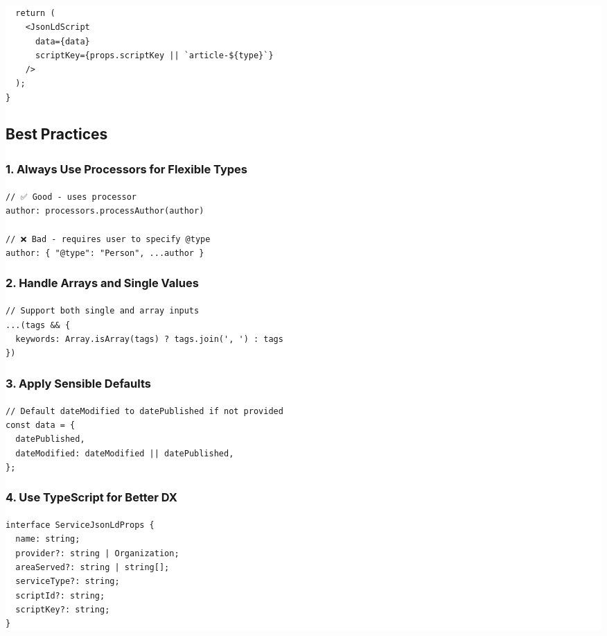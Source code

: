 ```tsx
  return (
    <JsonLdScript
      data={data}
      scriptKey={props.scriptKey || `article-${type}`}
    />
  );
}
```

## Best Practices

### 1. Always Use Processors for Flexible Types

```tsx
// ✅ Good - uses processor
author: processors.processAuthor(author)

// ❌ Bad - requires user to specify @type
author: { "@type": "Person", ...author }
```

### 2. Handle Arrays and Single Values

```tsx
// Support both single and array inputs
...(tags && {
  keywords: Array.isArray(tags) ? tags.join(', ') : tags
})
```

### 3. Apply Sensible Defaults

```tsx
// Default dateModified to datePublished if not provided
const data = {
  datePublished,
  dateModified: dateModified || datePublished,
};
```

### 4. Use TypeScript for Better DX

```tsx
interface ServiceJsonLdProps {
  name: string;
  provider?: string | Organization;
  areaServed?: string | string[];
  serviceType?: string;
  scriptId?: string;
  scriptKey?: string;
}
```
